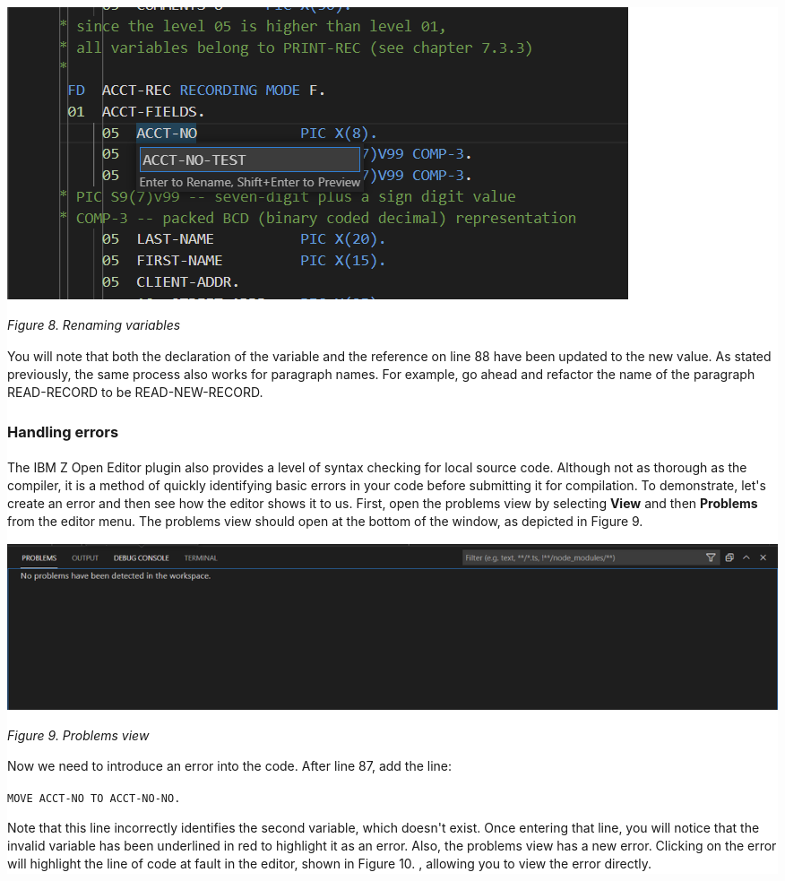 ![](Images/image021.png)

*Figure  8.  Renaming variables*

You will note that both the declaration of the variable and the reference on line 88 have been updated to the new value. As stated previously, the same process also works for paragraph names. For example, go ahead and refactor the name of the paragraph READ-RECORD to be READ-NEW-RECORD.

### Handling errors

The IBM Z Open Editor plugin also provides a level of syntax checking for local source code.  Although not as thorough as the compiler, it is a method of quickly identifying basic errors in your code before submitting it for compilation.  To demonstrate, let's create an error and then see how the editor shows it to us.  First, open the problems view by selecting **View** and then **Problems** from the editor menu.  The problems view should open at the bottom of the window, as depicted in Figure  9.

![](Images/image023.png)

*Figure  9.  Problems view*

Now we need to introduce an error into the code. After line 87, add the line:

`MOVE ACCT-NO TO ACCT-NO-NO.`

Note that this line incorrectly identifies the second variable, which doesn't exist.  Once entering that line, you will notice that the invalid variable has been underlined in red to highlight it as an error.  Also, the problems view has a new error.  Clicking on the error will highlight the line of code at fault in the editor, shown in Figure  10. , allowing you to view the error directly.
